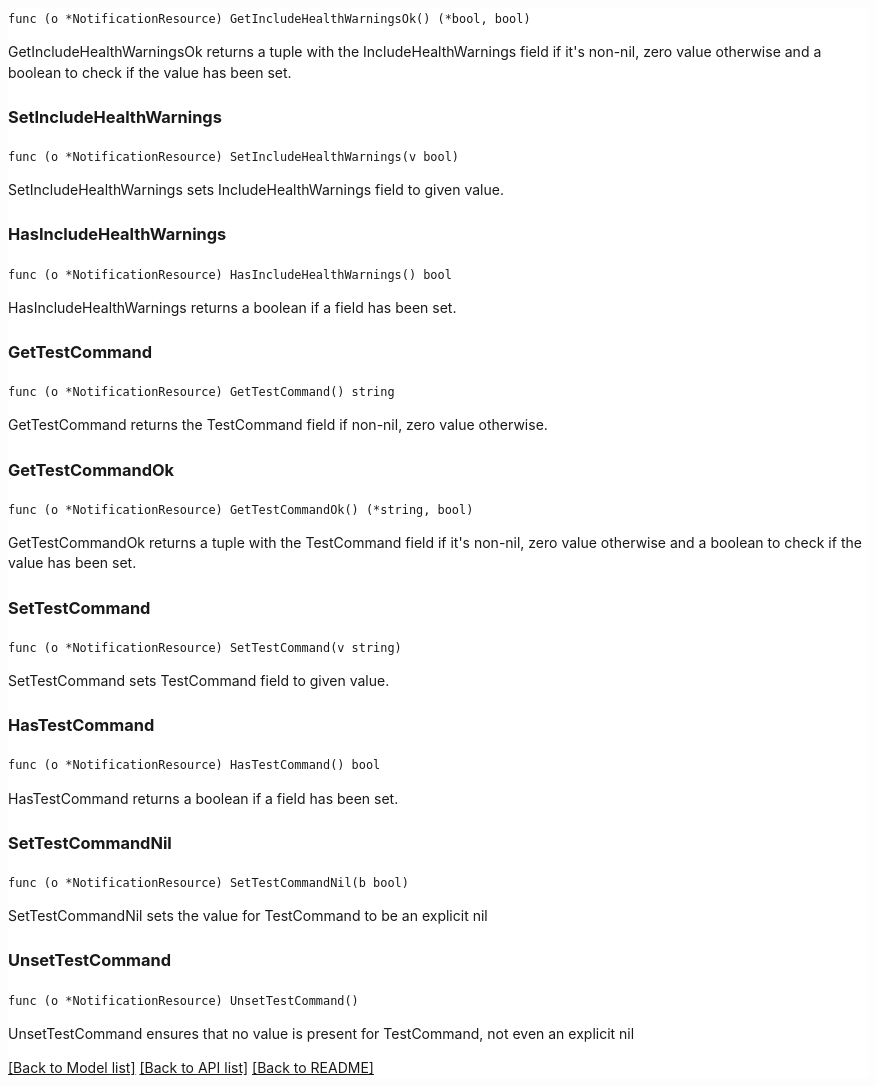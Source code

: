 `func (o *NotificationResource) GetIncludeHealthWarningsOk() (*bool, bool)`

GetIncludeHealthWarningsOk returns a tuple with the IncludeHealthWarnings field if it's non-nil, zero value otherwise
and a boolean to check if the value has been set.

### SetIncludeHealthWarnings

`func (o *NotificationResource) SetIncludeHealthWarnings(v bool)`

SetIncludeHealthWarnings sets IncludeHealthWarnings field to given value.

### HasIncludeHealthWarnings

`func (o *NotificationResource) HasIncludeHealthWarnings() bool`

HasIncludeHealthWarnings returns a boolean if a field has been set.

### GetTestCommand

`func (o *NotificationResource) GetTestCommand() string`

GetTestCommand returns the TestCommand field if non-nil, zero value otherwise.

### GetTestCommandOk

`func (o *NotificationResource) GetTestCommandOk() (*string, bool)`

GetTestCommandOk returns a tuple with the TestCommand field if it's non-nil, zero value otherwise
and a boolean to check if the value has been set.

### SetTestCommand

`func (o *NotificationResource) SetTestCommand(v string)`

SetTestCommand sets TestCommand field to given value.

### HasTestCommand

`func (o *NotificationResource) HasTestCommand() bool`

HasTestCommand returns a boolean if a field has been set.

### SetTestCommandNil

`func (o *NotificationResource) SetTestCommandNil(b bool)`

 SetTestCommandNil sets the value for TestCommand to be an explicit nil

### UnsetTestCommand
`func (o *NotificationResource) UnsetTestCommand()`

UnsetTestCommand ensures that no value is present for TestCommand, not even an explicit nil

[[Back to Model list]](../README.md#documentation-for-models) [[Back to API list]](../README.md#documentation-for-api-endpoints) [[Back to README]](../README.md)


